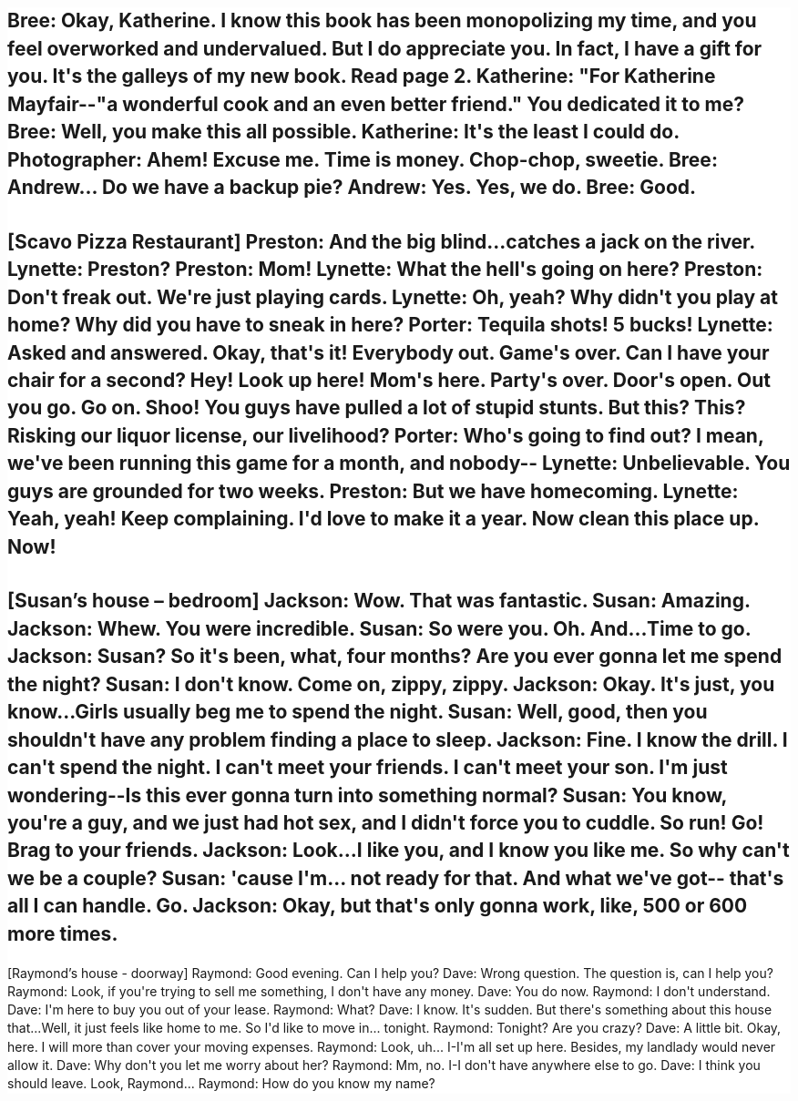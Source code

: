 Bree: Okay, Katherine. I know this book has been monopolizing my time, and you feel overworked and undervalued. But I do appreciate you. In fact, I have a gift for you. It's the galleys of my new book. Read page 2.
Katherine: "For Katherine Mayfair--"a wonderful cook and an even better friend." You dedicated it to me?
Bree: Well, you make this all possible.
Katherine: It's the least I could do.
Photographer: Ahem! Excuse me. Time is money. Chop-chop, sweetie.
Bree: Andrew... Do we have a backup pie?
Andrew: Yes. Yes, we do.
Bree: Good.
------------------------------------------------------------
[Scavo Pizza Restaurant]
Preston: And the big blind...catches a jack on the river.
Lynette: Preston?
Preston: Mom!
Lynette: What the hell's going on here? 
Preston: Don't freak out. We're just playing cards. 
Lynette: Oh, yeah? Why didn't you play at home? Why did you have to sneak in here?
Porter: Tequila shots! 5 bucks!
Lynette: Asked and answered. Okay, that's it! Everybody out. Game's over. Can I have your chair for a second? Hey! Look up here! Mom's here. Party's over. Door's open. Out you go. Go on. Shoo! You guys have pulled a lot of stupid stunts. But this? This? Risking our liquor license, our livelihood?
Porter: Who's going to find out? I mean, we've been running this game for a month, and nobody--
Lynette: Unbelievable. You guys are grounded for two weeks.
Preston: But we have homecoming.
Lynette: Yeah, yeah! Keep complaining. I'd love to make it a year. Now clean this place up. Now!
------------------------------------------------------------
[Susan’s house – bedroom]
Jackson: Wow. That was fantastic.
Susan: Amazing.
Jackson: Whew. You were incredible.
Susan: So were you. Oh. And...Time to go.
Jackson: Susan? So it's been, what, four months? Are you ever gonna let me spend the night?
Susan: I don't know. Come on, zippy, zippy.
Jackson: Okay. It's just, you know...Girls usually beg me to spend the night.
Susan: Well, good, then you shouldn't have any problem finding a place to sleep. 
Jackson: Fine. I know the drill. I can't spend the night. I can't meet your friends. I can't meet your son. I'm just wondering--Is this ever gonna turn into something normal? 
Susan: You know, you're a guy, and we just had hot sex, and I didn't force you to cuddle. So run! Go! Brag to your friends.
Jackson: Look...I like you, and I know you like me. So why can't we be a couple?
Susan: 'cause I'm... not ready for that. And what we've got-- that's all I can handle. Go.
Jackson: Okay, but that's only gonna work, like, 500 or 600 more times.
------------------------------------------------------------
[Raymond’s house - doorway]
Raymond: Good evening. Can I help you?
Dave: Wrong question. The question is, can I help you?
Raymond: Look, if you're trying to sell me something, I don't have any money.
Dave: You do now.
Raymond: I don't understand.
Dave: I'm here to buy you out of your lease.
Raymond: What?
Dave: I know. It's sudden. But there's something about this house that...Well, it just feels like home to me. So I'd like to move in... tonight.
Raymond: Tonight? Are you crazy?
Dave: A little bit. Okay, here. I will more than cover your moving expenses.
Raymond: Look, uh... I-I'm all set up here. Besides, my landlady would never allow it.
Dave: Why don't you let me worry about her?
Raymond: Mm, no. I-I don't have anywhere else to go.
Dave: I think you should leave. Look, Raymond...
Raymond: How do you know my name?